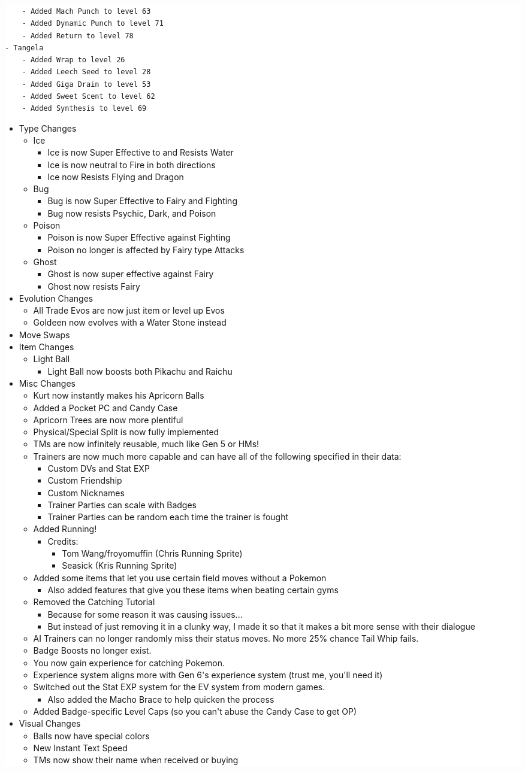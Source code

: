         - Added Mach Punch to level 63
        - Added Dynamic Punch to level 71
        - Added Return to level 78
    - Tangela
        - Added Wrap to level 26
        - Added Leech Seed to level 28
        - Added Giga Drain to level 53
        - Added Sweet Scent to level 62
        - Added Synthesis to level 69
- Type Changes
    - Ice
        - Ice is now Super Effective to and Resists Water
        - Ice is now neutral to Fire in both directions
        - Ice now Resists Flying and Dragon
    - Bug
        - Bug is now Super Effective to Fairy and Fighting
        - Bug now resists Psychic, Dark, and Poison
    - Poison
        - Poison is now Super Effective against Fighting
        - Poison no longer is affected by Fairy type Attacks
    - Ghost
        - Ghost is now super effective against Fairy
        - Ghost now resists Fairy
- Evolution Changes
    - All Trade Evos are now just item or level up Evos
    - Goldeen now evolves with a Water Stone instead
- Move Swaps
- Item Changes
    - Light Ball
        - Light Ball now boosts both Pikachu and Raichu
- Misc Changes
    - Kurt now instantly makes his Apricorn Balls
    - Added a Pocket PC and Candy Case
    - Apricorn Trees are now more plentiful
    - Physical/Special Split is now fully implemented
    - TMs are now infinitely reusable, much like Gen 5 or HMs!
    - Trainers are now much more capable and can have all of the following specified in their data:
        -  Custom DVs and Stat EXP
        -  Custom Friendship
        -  Custom Nicknames
        -  Trainer Parties can scale with Badges
        -  Trainer Parties can be random each time the trainer is fought
    - Added Running!
        - Credits:
            - Tom Wang/froyomuffin (Chris Running Sprite)
            - Seasick (Kris Running Sprite)
    - Added some items that let you use certain field moves without a Pokemon
        - Also added features that give you these items when beating certain gyms
    - Removed the Catching Tutorial
        - Because for some reason it was causing issues...
        - But instead of just removing it in a clunky way, I made it so that it makes a bit more sense with their dialogue
    - AI Trainers can no longer randomly miss their status moves. No more 25% chance Tail Whip fails.
    - Badge Boosts no longer exist.
    - You now gain experience for catching Pokemon.
    - Experience system aligns more with Gen 6's experience system (trust me, you'll need it)
    - Switched out the Stat EXP system for the EV system from modern games.
        - Also added the Macho Brace to help quicken the process
    - Added Badge-specific Level Caps (so you can't abuse the Candy Case to get OP)
- Visual Changes
    - Balls now have special colors
    - New Instant Text Speed
    - TMs now show their name when received or buying

